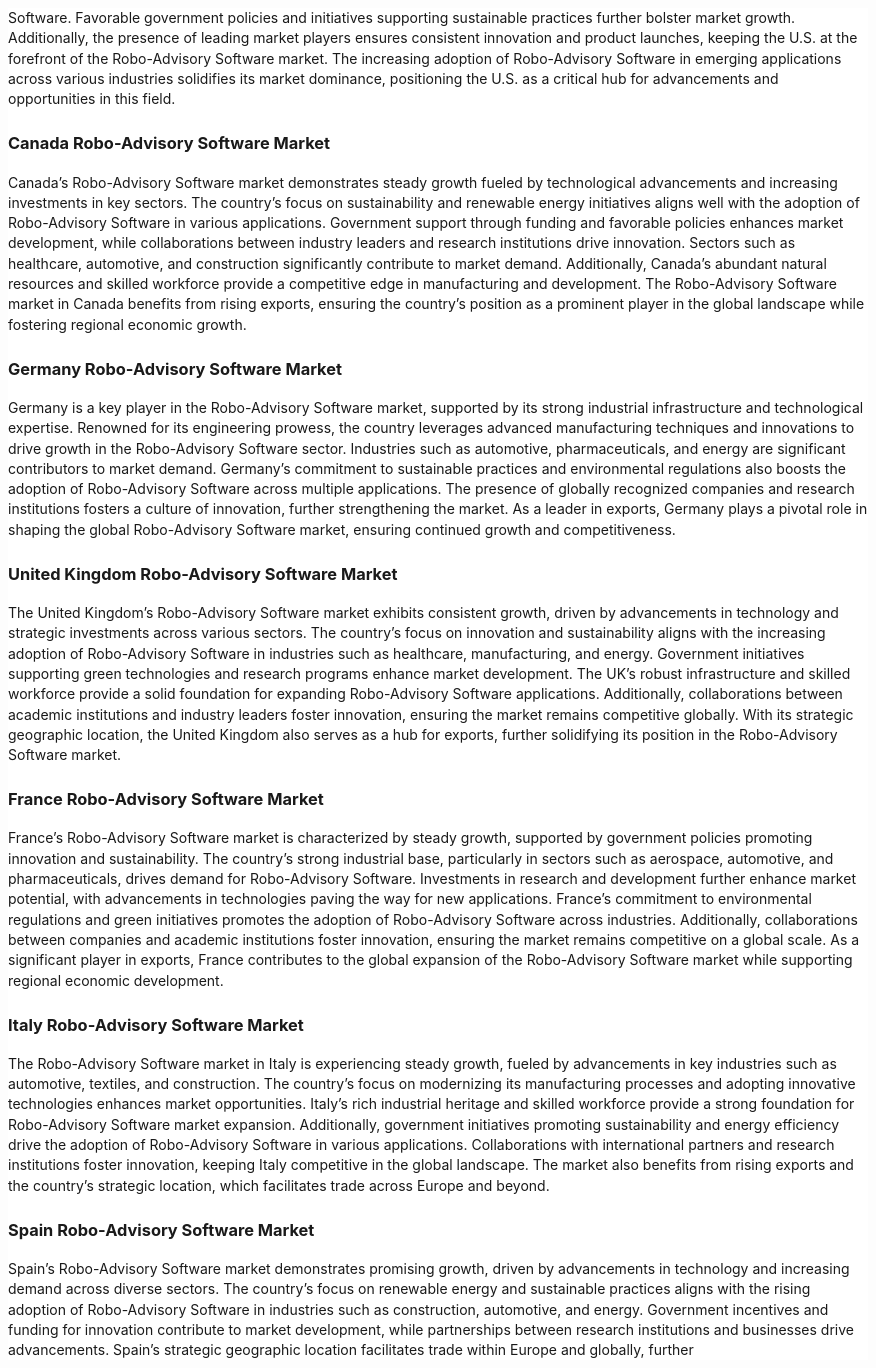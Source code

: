 Software. Favorable government policies and initiatives supporting sustainable practices further bolster market growth. Additionally, the presence of leading market players ensures consistent innovation and product launches, keeping the U.S. at the forefront of the Robo-Advisory Software market. The increasing adoption of Robo-Advisory Software in emerging applications across various industries solidifies its market dominance, positioning the U.S. as a critical hub for advancements and opportunities in this field.</p><h3>Canada Robo-Advisory Software Market</h3><p>Canada&rsquo;s Robo-Advisory Software market demonstrates steady growth fueled by technological advancements and increasing investments in key sectors. The country&rsquo;s focus on sustainability and renewable energy initiatives aligns well with the adoption of Robo-Advisory Software in various applications. Government support through funding and favorable policies enhances market development, while collaborations between industry leaders and research institutions drive innovation. Sectors such as healthcare, automotive, and construction significantly contribute to market demand. Additionally, Canada&rsquo;s abundant natural resources and skilled workforce provide a competitive edge in manufacturing and development. The Robo-Advisory Software market in Canada benefits from rising exports, ensuring the country&rsquo;s position as a prominent player in the global landscape while fostering regional economic growth.</p><h3>Germany Robo-Advisory Software Market</h3><p>Germany is a key player in the Robo-Advisory Software market, supported by its strong industrial infrastructure and technological expertise. Renowned for its engineering prowess, the country leverages advanced manufacturing techniques and innovations to drive growth in the Robo-Advisory Software sector. Industries such as automotive, pharmaceuticals, and energy are significant contributors to market demand. Germany&rsquo;s commitment to sustainable practices and environmental regulations also boosts the adoption of Robo-Advisory Software across multiple applications. The presence of globally recognized companies and research institutions fosters a culture of innovation, further strengthening the market. As a leader in exports, Germany plays a pivotal role in shaping the global Robo-Advisory Software market, ensuring continued growth and competitiveness.</p><h3>United Kingdom Robo-Advisory Software Market</h3><p>The United Kingdom&rsquo;s Robo-Advisory Software market exhibits consistent growth, driven by advancements in technology and strategic investments across various sectors. The country&rsquo;s focus on innovation and sustainability aligns with the increasing adoption of Robo-Advisory Software in industries such as healthcare, manufacturing, and energy. Government initiatives supporting green technologies and research programs enhance market development. The UK&rsquo;s robust infrastructure and skilled workforce provide a solid foundation for expanding Robo-Advisory Software applications. Additionally, collaborations between academic institutions and industry leaders foster innovation, ensuring the market remains competitive globally. With its strategic geographic location, the United Kingdom also serves as a hub for exports, further solidifying its position in the Robo-Advisory Software market.</p><h3>France Robo-Advisory Software Market</h3><p>France&rsquo;s Robo-Advisory Software market is characterized by steady growth, supported by government policies promoting innovation and sustainability. The country&rsquo;s strong industrial base, particularly in sectors such as aerospace, automotive, and pharmaceuticals, drives demand for Robo-Advisory Software. Investments in research and development further enhance market potential, with advancements in technologies paving the way for new applications. France&rsquo;s commitment to environmental regulations and green initiatives promotes the adoption of Robo-Advisory Software across industries. Additionally, collaborations between companies and academic institutions foster innovation, ensuring the market remains competitive on a global scale. As a significant player in exports, France contributes to the global expansion of the Robo-Advisory Software market while supporting regional economic development.</p><h3>Italy Robo-Advisory Software Market</h3><p>The Robo-Advisory Software market in Italy is experiencing steady growth, fueled by advancements in key industries such as automotive, textiles, and construction. The country&rsquo;s focus on modernizing its manufacturing processes and adopting innovative technologies enhances market opportunities. Italy&rsquo;s rich industrial heritage and skilled workforce provide a strong foundation for Robo-Advisory Software market expansion. Additionally, government initiatives promoting sustainability and energy efficiency drive the adoption of Robo-Advisory Software in various applications. Collaborations with international partners and research institutions foster innovation, keeping Italy competitive in the global landscape. The market also benefits from rising exports and the country&rsquo;s strategic location, which facilitates trade across Europe and beyond.</p><h3>Spain Robo-Advisory Software Market</h3><p>Spain&rsquo;s Robo-Advisory Software market demonstrates promising growth, driven by advancements in technology and increasing demand across diverse sectors. The country&rsquo;s focus on renewable energy and sustainable practices aligns with the rising adoption of Robo-Advisory Software in industries such as construction, automotive, and energy. Government incentives and funding for innovation contribute to market development, while partnerships between research institutions and businesses drive advancements. Spain&rsquo;s strategic geographic location facilitates trade within Europe and globally, further